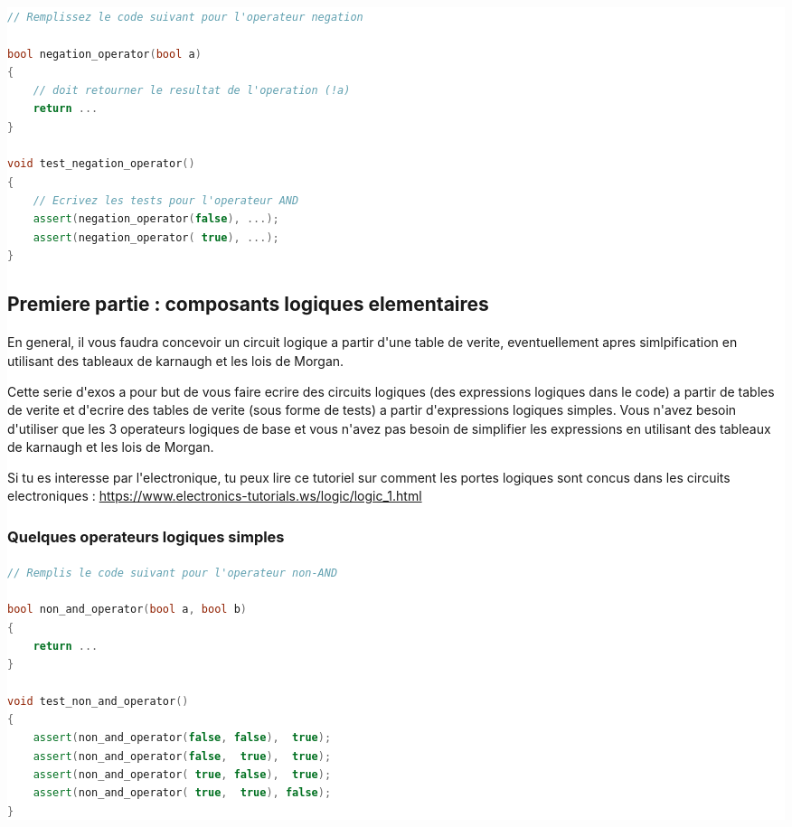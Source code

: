 
```cpp
// Remplissez le code suivant pour l'operateur negation

bool negation_operator(bool a)
{
    // doit retourner le resultat de l'operation (!a)
    return ...
}

void test_negation_operator()
{
    // Ecrivez les tests pour l'operateur AND
    assert(negation_operator(false), ...);
    assert(negation_operator( true), ...);
}
```



## Premiere partie : composants logiques elementaires

En general, il vous faudra concevoir un circuit logique a partir d'une table de verite,
eventuellement apres simlpification en utilisant des tableaux de karnaugh et les
lois de Morgan.

Cette serie d'exos a pour but de vous faire ecrire des circuits logiques (des expressions logiques dans le code)
a partir de tables de verite et d'ecrire des tables de verite (sous forme de tests) a partir d'expressions logiques
simples. Vous n'avez besoin d'utiliser que les 3 operateurs logiques de base et vous n'avez pas besoin
de simplifier les expressions en utilisant des tableaux de karnaugh et les lois de Morgan.

Si tu es interesse par l'electronique, tu peux lire ce tutoriel sur comment les portes logiques sont
concus dans les circuits electroniques : https://www.electronics-tutorials.ws/logic/logic_1.html

### Quelques operateurs logiques simples

```cpp
// Remplis le code suivant pour l'operateur non-AND

bool non_and_operator(bool a, bool b)
{
    return ...
}

void test_non_and_operator()
{
    assert(non_and_operator(false, false),  true);
    assert(non_and_operator(false,  true),  true);
    assert(non_and_operator( true, false),  true);
    assert(non_and_operator( true,  true), false);
}
```
